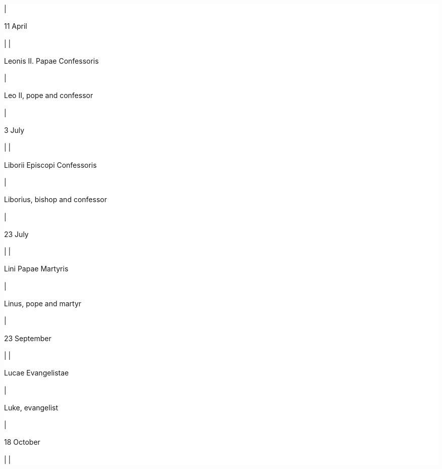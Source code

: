  |

11 April

 | |

Leonis II. Papae Confessoris

 |

Leo II, pope and confessor

 |

3 July

 | |

Liborii Episcopi Confessoris

 |

Liborius, bishop and confessor

 |

23 July

 | |

Lini Papae Martyris

 |

Linus, pope and martyr

 |

23 September

 | |

Lucae Evangelistae

 |

Luke, evangelist

 |

18 October

 | |
